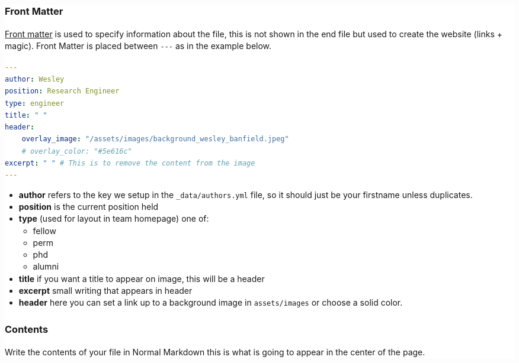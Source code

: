 ### Front Matter
[Front matter](https://jekyllrb.com/docs/front-matter/) is used to specify information about the file, this is not shown in the end file but used to create the website (links + magic). Front Matter is placed between `---` as in the example below.

``` yaml
---
author: Wesley
position: Research Engineer
type: engineer
title: " "
header:
    overlay_image: "/assets/images/background_wesley_banfield.jpeg"
    # overlay_color: "#5e616c"
excerpt: " " # This is to remove the content from the image
---
```

* **author** refers to the key we setup in the `_data/authors.yml` file, so it should just be your firstname unless duplicates.
* **position** is the current position held
* **type** (used for layout in team homepage) one of:
    * fellow
    * perm
    * phd
    * alumni
* **title** if you want a title to appear on image, this will be a header
* **excerpt** small writing that appears in header
* **header** here you can set a link up to a background image in `assets/images` or choose a solid color.

### Contents 

Write the contents of your file in Normal Markdown this is what is going to appear in the center of the page.
